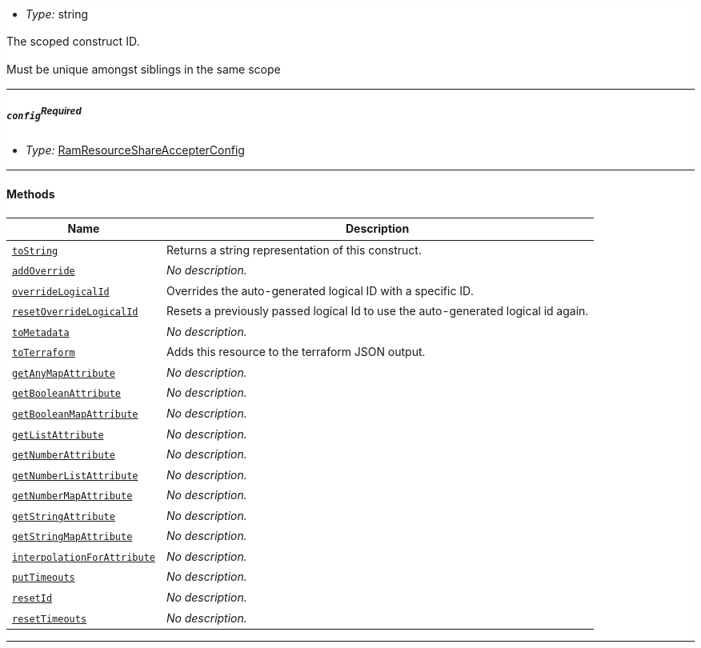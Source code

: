 - *Type:* string

The scoped construct ID.

Must be unique amongst siblings in the same scope

---

##### `config`<sup>Required</sup> <a name="config" id="@cdktf/aws-cdk.ramResourceShareAccepter.RamResourceShareAccepter.Initializer.parameter.config"></a>

- *Type:* <a href="#@cdktf/aws-cdk.ramResourceShareAccepter.RamResourceShareAccepterConfig">RamResourceShareAccepterConfig</a>

---

#### Methods <a name="Methods" id="Methods"></a>

| **Name** | **Description** |
| --- | --- |
| <code><a href="#@cdktf/aws-cdk.ramResourceShareAccepter.RamResourceShareAccepter.toString">toString</a></code> | Returns a string representation of this construct. |
| <code><a href="#@cdktf/aws-cdk.ramResourceShareAccepter.RamResourceShareAccepter.addOverride">addOverride</a></code> | *No description.* |
| <code><a href="#@cdktf/aws-cdk.ramResourceShareAccepter.RamResourceShareAccepter.overrideLogicalId">overrideLogicalId</a></code> | Overrides the auto-generated logical ID with a specific ID. |
| <code><a href="#@cdktf/aws-cdk.ramResourceShareAccepter.RamResourceShareAccepter.resetOverrideLogicalId">resetOverrideLogicalId</a></code> | Resets a previously passed logical Id to use the auto-generated logical id again. |
| <code><a href="#@cdktf/aws-cdk.ramResourceShareAccepter.RamResourceShareAccepter.toMetadata">toMetadata</a></code> | *No description.* |
| <code><a href="#@cdktf/aws-cdk.ramResourceShareAccepter.RamResourceShareAccepter.toTerraform">toTerraform</a></code> | Adds this resource to the terraform JSON output. |
| <code><a href="#@cdktf/aws-cdk.ramResourceShareAccepter.RamResourceShareAccepter.getAnyMapAttribute">getAnyMapAttribute</a></code> | *No description.* |
| <code><a href="#@cdktf/aws-cdk.ramResourceShareAccepter.RamResourceShareAccepter.getBooleanAttribute">getBooleanAttribute</a></code> | *No description.* |
| <code><a href="#@cdktf/aws-cdk.ramResourceShareAccepter.RamResourceShareAccepter.getBooleanMapAttribute">getBooleanMapAttribute</a></code> | *No description.* |
| <code><a href="#@cdktf/aws-cdk.ramResourceShareAccepter.RamResourceShareAccepter.getListAttribute">getListAttribute</a></code> | *No description.* |
| <code><a href="#@cdktf/aws-cdk.ramResourceShareAccepter.RamResourceShareAccepter.getNumberAttribute">getNumberAttribute</a></code> | *No description.* |
| <code><a href="#@cdktf/aws-cdk.ramResourceShareAccepter.RamResourceShareAccepter.getNumberListAttribute">getNumberListAttribute</a></code> | *No description.* |
| <code><a href="#@cdktf/aws-cdk.ramResourceShareAccepter.RamResourceShareAccepter.getNumberMapAttribute">getNumberMapAttribute</a></code> | *No description.* |
| <code><a href="#@cdktf/aws-cdk.ramResourceShareAccepter.RamResourceShareAccepter.getStringAttribute">getStringAttribute</a></code> | *No description.* |
| <code><a href="#@cdktf/aws-cdk.ramResourceShareAccepter.RamResourceShareAccepter.getStringMapAttribute">getStringMapAttribute</a></code> | *No description.* |
| <code><a href="#@cdktf/aws-cdk.ramResourceShareAccepter.RamResourceShareAccepter.interpolationForAttribute">interpolationForAttribute</a></code> | *No description.* |
| <code><a href="#@cdktf/aws-cdk.ramResourceShareAccepter.RamResourceShareAccepter.putTimeouts">putTimeouts</a></code> | *No description.* |
| <code><a href="#@cdktf/aws-cdk.ramResourceShareAccepter.RamResourceShareAccepter.resetId">resetId</a></code> | *No description.* |
| <code><a href="#@cdktf/aws-cdk.ramResourceShareAccepter.RamResourceShareAccepter.resetTimeouts">resetTimeouts</a></code> | *No description.* |

---
